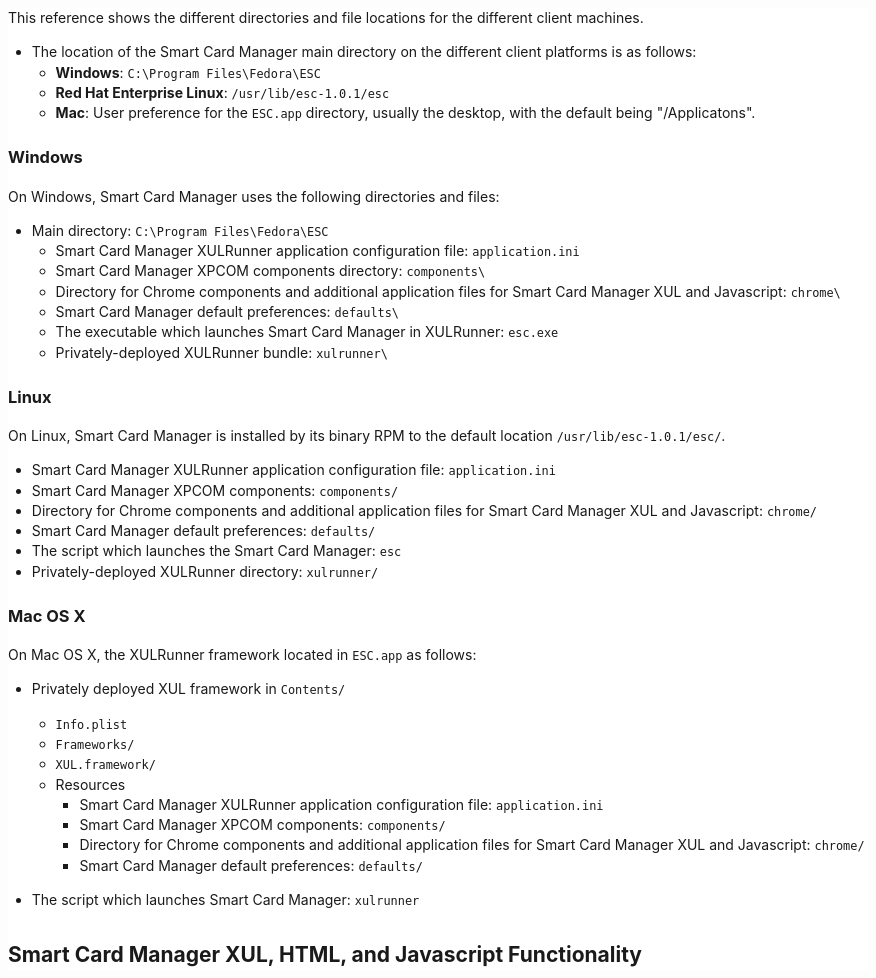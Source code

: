 This reference shows the different directories and file locations for the different client machines.

-   The location of the Smart Card Manager main directory on the different client platforms is as follows:
    -   **Windows**: `C:\Program Files\Fedora\ESC`
    -   **Red Hat Enterprise Linux**: `/usr/lib/esc-1.0.1/esc`
    -   **Mac**: User preference for the `ESC.app` directory, usually the desktop, with the default being "/Applicatons".

### Windows

On Windows, Smart Card Manager uses the following directories and files:

-   Main directory: `C:\Program Files\Fedora\ESC`
    -   Smart Card Manager XULRunner application configuration file: `application.ini`
    -   Smart Card Manager XPCOM components directory: `components\`
    -   Directory for Chrome components and additional application files for Smart Card Manager XUL and Javascript: `chrome\`
    -   Smart Card Manager default preferences: `defaults\`
    -   The executable which launches Smart Card Manager in XULRunner: `esc.exe`
    -   Privately-deployed XULRunner bundle: `xulrunner\`

### Linux

On Linux, Smart Card Manager is installed by its binary RPM to the default location `/usr/lib/esc-1.0.1/esc/`.

-   Smart Card Manager XULRunner application configuration file: `application.ini`
-   Smart Card Manager XPCOM components: `components/`
-   Directory for Chrome components and additional application files for Smart Card Manager XUL and Javascript: `chrome/`
-   Smart Card Manager default preferences: `defaults/`
-   The script which launches the Smart Card Manager: `esc`
-   Privately-deployed XULRunner directory: `xulrunner/`

### Mac OS X

On Mac OS X, the XULRunner framework located in `ESC.app` as follows:

-   Privately deployed XUL framework in `Contents/`
    -   `Info.plist`
    -   `Frameworks/`
    -   `XUL.framework/`
    -   Resources
        -   Smart Card Manager XULRunner application configuration file: `application.ini`
        -   Smart Card Manager XPCOM components: `components/`
        -   Directory for Chrome components and additional application files for Smart Card Manager XUL and Javascript: `chrome/`
        -   Smart Card Manager default preferences: `defaults/`

-   The script which launches Smart Card Manager: `xulrunner`

Smart Card Manager XUL, HTML, and Javascript Functionality
----------------------------------------------------------
